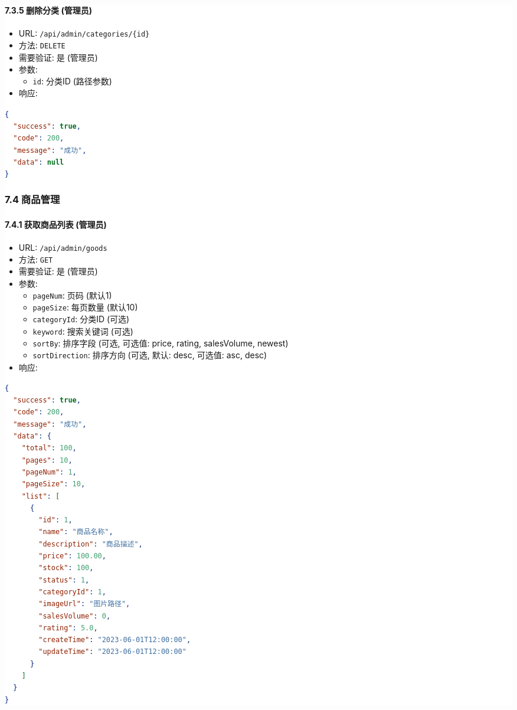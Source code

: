 #### 7.3.5 删除分类 (管理员)

- URL: `/api/admin/categories/{id}`
- 方法: `DELETE`
- 需要验证: 是 (管理员)
- 参数:
  - `id`: 分类ID (路径参数)
- 响应:

```json
{
  "success": true,
  "code": 200,
  "message": "成功",
  "data": null
}
```

### 7.4 商品管理

#### 7.4.1 获取商品列表 (管理员)

- URL: `/api/admin/goods`
- 方法: `GET`
- 需要验证: 是 (管理员)
- 参数:
  - `pageNum`: 页码 (默认1)
  - `pageSize`: 每页数量 (默认10)
  - `categoryId`: 分类ID (可选)
  - `keyword`: 搜索关键词 (可选)
  - `sortBy`: 排序字段 (可选, 可选值: price, rating, salesVolume, newest)
  - `sortDirection`: 排序方向 (可选, 默认: desc, 可选值: asc, desc)
- 响应:

```json
{
  "success": true,
  "code": 200,
  "message": "成功",
  "data": {
    "total": 100,
    "pages": 10,
    "pageNum": 1,
    "pageSize": 10,
    "list": [
      {
        "id": 1,
        "name": "商品名称",
        "description": "商品描述",
        "price": 100.00,
        "stock": 100,
        "status": 1,
        "categoryId": 1,
        "imageUrl": "图片路径",
        "salesVolume": 0,
        "rating": 5.0,
        "createTime": "2023-06-01T12:00:00",
        "updateTime": "2023-06-01T12:00:00"
      }
    ]
  }
}
```
